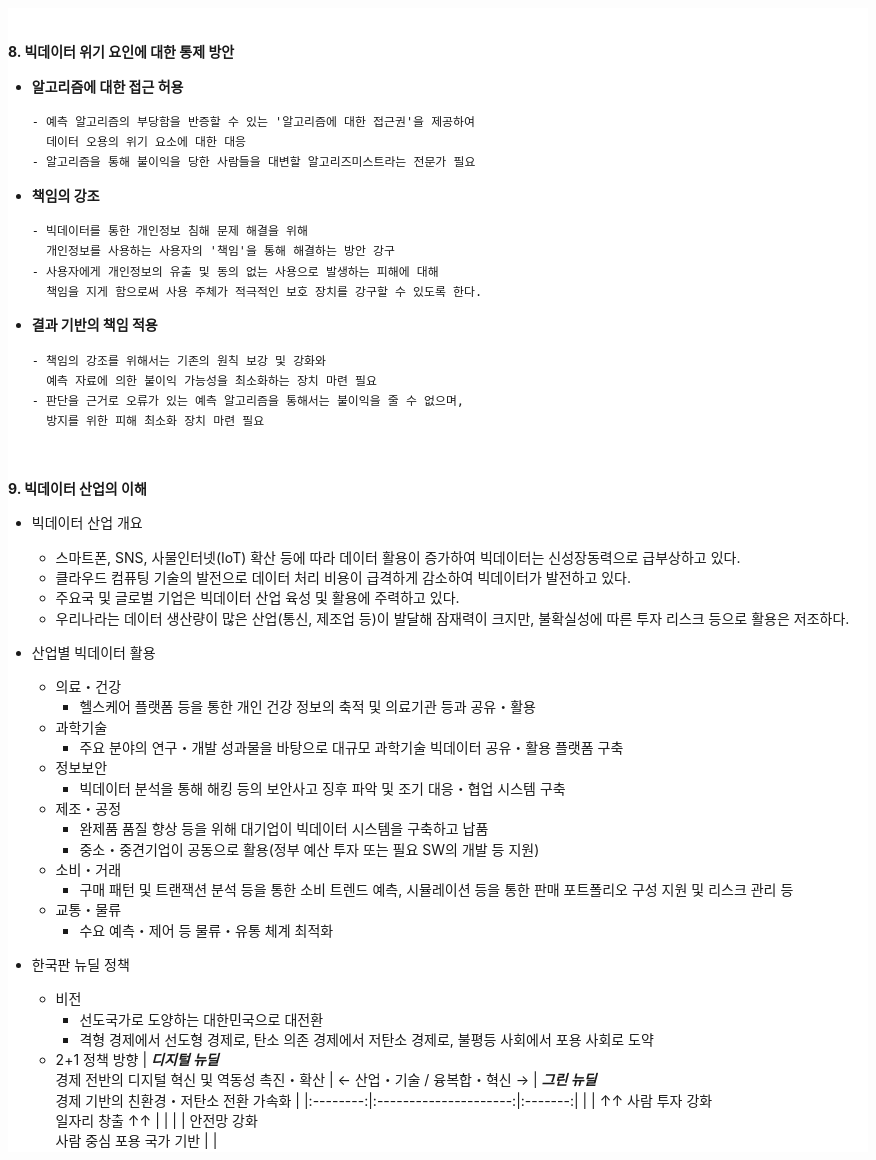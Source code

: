 <br />

**8. 빅데이터 위기 요인에 대한 통제 방안**

- **알고리즘에 대한 접근 허용**   
    ```
    - 예측 알고리즘의 부당함을 반증할 수 있는 '알고리즘에 대한 접근권'을 제공하여
      데이터 오용의 위기 요소에 대한 대응   
    - 알고리즘을 통해 불이익을 당한 사람들을 대변할 알고리즈미스트라는 전문가 필요
    ```
- **책임의 강조**   
    ```
    - 빅데이터를 통한 개인정보 침해 문제 해결을 위해
      개인정보를 사용하는 사용자의 '책임'을 통해 해결하는 방안 강구   
    - 사용자에게 개인정보의 유출 및 동의 없는 사용으로 발생하는 피해에 대해
      책임을 지게 함으로써 사용 주체가 적극적인 보호 장치를 강구할 수 있도록 한다.
    ```
- **결과 기반의 책임 적용**   
    ```
    - 책임의 강조를 위해서는 기존의 원칙 보강 및 강화와
      예측 자료에 의한 불이익 가능성을 최소화하는 장치 마련 필요   
    - 판단을 근거로 오류가 있는 예측 알고리즘을 통해서는 불이익을 줄 수 없으며,
      방지를 위한 피해 최소화 장치 마련 필요   
    ```

<br />

**9. 빅데이터 산업의 이해**

- 빅데이터 산업 개요
    - 스마트폰, SNS, 사물인터넷(IoT) 확산 등에 따라 데이터 활용이 증가하여 빅데이터는 신성장동력으로 급부상하고 있다.
    - 클라우드 컴퓨팅 기술의 발전으로 데이터 처리 비용이 급격하게 감소하여 빅데이터가 발전하고 있다.
    - 주요국 및 글로벌 기업은 빅데이터 산업 육성 및 활용에 주력하고 있다.
    - 우리나라는 데이터 생산량이 많은 산업(통신, 제조업 등)이 발달해 잠재력이 크지만, 불확실성에 따른 투자 리스크 등으로 활용은 저조하다.

- 산업별 빅데이터 활용
    - 의료・건강
        + 헬스케어 플랫폼 등을 통한 개인 건강 정보의 축적 및 의료기관 등과 공유・활용
    - 과학기술
        + 주요 분야의 연구・개발 성과물을 바탕으로 대규모 과학기술 빅데이터 공유・활용 플랫폼 구축
    - 정보보안
        + 빅데이터 분석을 통해 해킹 등의 보안사고 징후 파악 및 조기 대응・협업 시스템 구축
    - 제조・공정
        + 완제품 품질 향상 등을 위해 대기업이 빅데이터 시스템을 구축하고 납품
        + 중소・중견기업이 공동으로 활용(정부 예산 투자 또는 필요 SW의 개발 등 지원)
    - 소비・거래
        + 구매 패턴 및 트랜잭션 분석 등을 통한 소비 트렌드 예측, 시뮬레이션 등을 통한 판매 포트폴리오 구성 지원 및 리스크 관리 등
    - 교통・물류
        + 수요 예측・제어 등 물류・유통 체계 최적화

- 한국판 뉴딜 정책   

    - 비전
        + 선도국가로 도양하는 대한민국으로 대전환
        + 격형 경제에서 선도형 경제로, 탄소 의존 경제에서 저탄소 경제로, 불평등 사회에서 포용 사회로 도약
    - 2+1 정책 방향
        | **_디지털 뉴딜_**<br />경제 전반의 디지털 혁신 및 역동성 촉진・확산 | ← 산업・기술 / 융복합・혁신 → | **_그린 뉴딜_**<br />경제 기반의 친환경・저탄소 전환 가속화 |
        |:--------:|:---------------------:|:-------:|
        |  | ↑↑ 사람 투자 강화<br/>일자리 창출 ↑↑ |  |
        |  | 안전망 강화<br />사람 중심 포용 국가 기반 |  |

